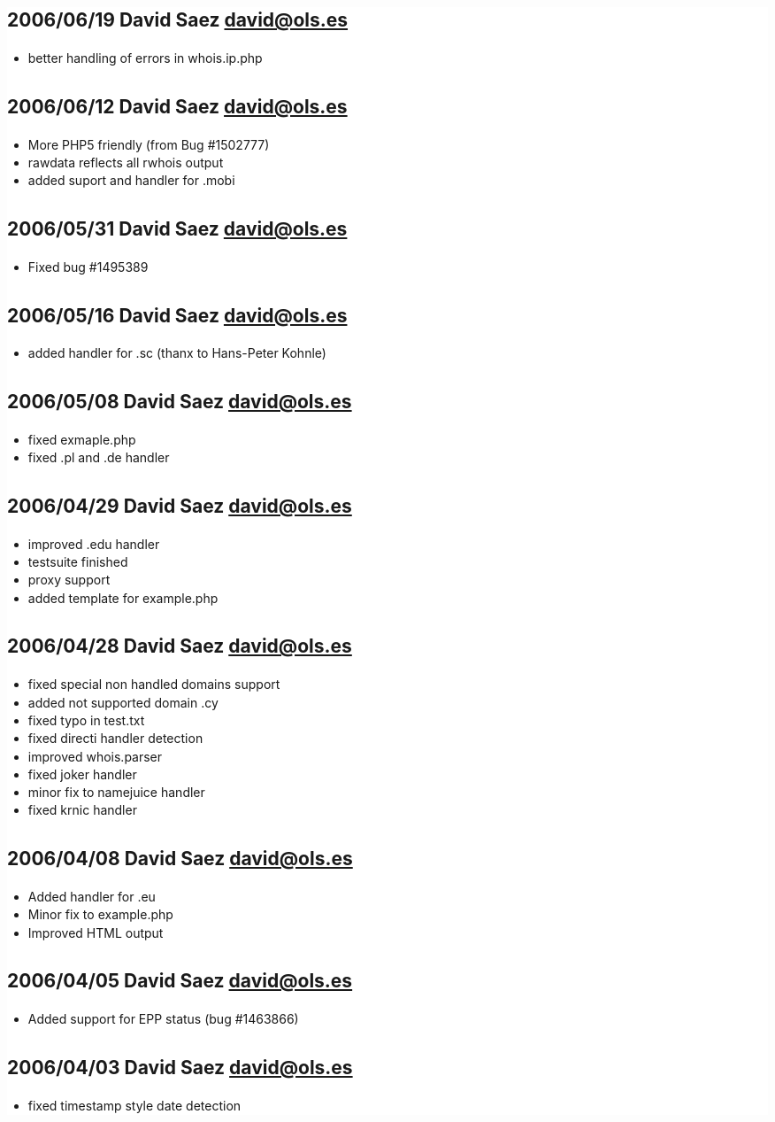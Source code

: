 2006/06/19  David Saez <david@ols.es>
-------------------------------------
* better handling of errors in whois.ip.php

2006/06/12  David Saez <david@ols.es>
-------------------------------------
* More PHP5 friendly (from Bug #1502777)
* rawdata reflects all rwhois output
* added suport and handler for .mobi

2006/05/31	David Saez <david@ols.es>
-------------------------------------
* Fixed bug #1495389

2006/05/16  David Saez <david@ols.es>
-------------------------------------
* added handler for .sc (thanx to Hans-Peter Kohnle)

2006/05/08  David Saez <david@ols.es>
-------------------------------------
* fixed exmaple.php
* fixed .pl and .de handler

2006/04/29  David Saez <david@ols.es>
-------------------------------------
* improved .edu handler
* testsuite finished
* proxy support
* added template for example.php
		
2006/04/28 David Saez <david@ols.es>
------------------------------------
* fixed special non handled domains support
* added not supported domain .cy
* fixed typo in test.txt
* fixed directi handler detection
* improved whois.parser
* fixed joker handler
* minor fix to namejuice handler
* fixed krnic handler

2006/04/08  David Saez <david@ols.es>
-------------------------------------
* Added handler for .eu
* Minor fix to example.php
* Improved HTML output

2006/04/05  David Saez <david@ols.es>
-------------------------------------
* Added support for EPP status (bug #1463866)

2006/04/03  David Saez <david@ols.es>
-------------------------------------
* fixed timestamp style date detection
